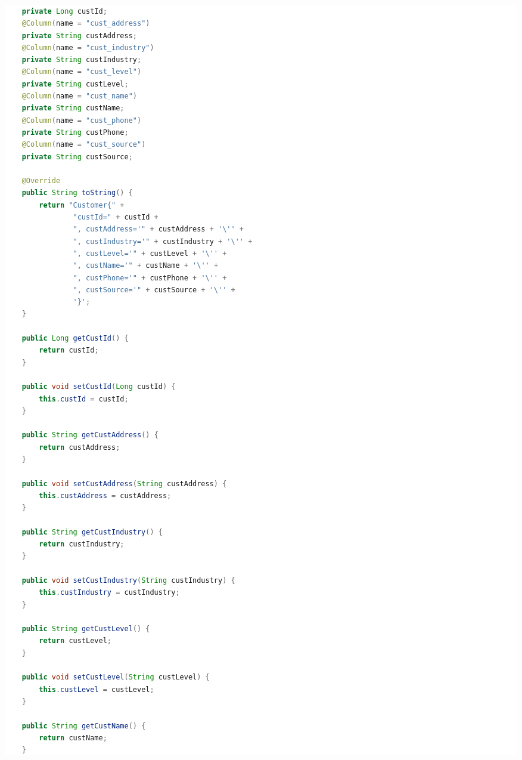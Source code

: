 ```java
    private Long custId;
    @Column(name = "cust_address")
    private String custAddress;
    @Column(name = "cust_industry")
    private String custIndustry;
    @Column(name = "cust_level")
    private String custLevel;
    @Column(name = "cust_name")
    private String custName;
    @Column(name = "cust_phone")
    private String custPhone;
    @Column(name = "cust_source")
    private String custSource;

    @Override
    public String toString() {
        return "Customer{" +
                "custId=" + custId +
                ", custAddress='" + custAddress + '\'' +
                ", custIndustry='" + custIndustry + '\'' +
                ", custLevel='" + custLevel + '\'' +
                ", custName='" + custName + '\'' +
                ", custPhone='" + custPhone + '\'' +
                ", custSource='" + custSource + '\'' +
                '}';
    }

    public Long getCustId() {
        return custId;
    }

    public void setCustId(Long custId) {
        this.custId = custId;
    }

    public String getCustAddress() {
        return custAddress;
    }

    public void setCustAddress(String custAddress) {
        this.custAddress = custAddress;
    }

    public String getCustIndustry() {
        return custIndustry;
    }

    public void setCustIndustry(String custIndustry) {
        this.custIndustry = custIndustry;
    }

    public String getCustLevel() {
        return custLevel;
    }

    public void setCustLevel(String custLevel) {
        this.custLevel = custLevel;
    }

    public String getCustName() {
        return custName;
    }

```